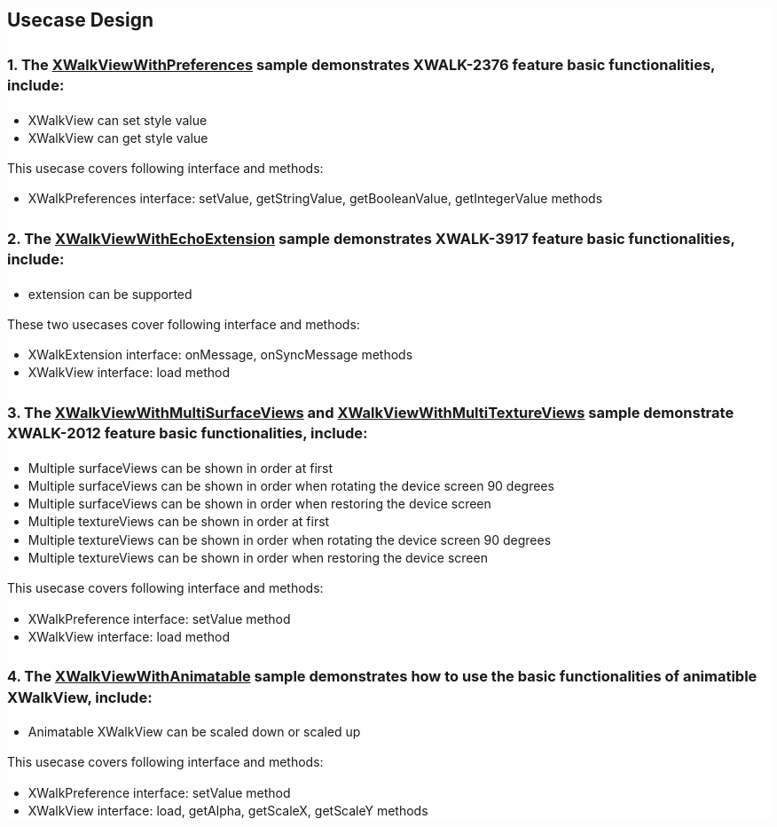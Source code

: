## Usecase Design

### 1. The [XWalkViewWithPreferences](misc/XWalkViewWithPreferences.java) sample demonstrates XWALK-2376 feature basic functionalities, include:

* XWalkView can set style value
* XWalkView can get style value

This usecase covers following interface and methods:

* XWalkPreferences interface: setValue, getStringValue, getBooleanValue, getIntegerValue methods



### 2. The [XWalkViewWithEchoExtension](misc/XWalkViewWithEchoExtension.java) sample demonstrates XWALK-3917 feature basic functionalities, include:

* extension can be supported

These two usecases cover following interface and methods:

* XWalkExtension interface: onMessage, onSyncMessage methods
* XWalkView interface: load method



### 3. The [XWalkViewWithMultiSurfaceViews](basic/XWalkViewWithMultiSurfaceViews.java) and [XWalkViewWithMultiTextureViews](basic/XWalkViewWithMultiTextureViews.java) sample demonstrate XWALK-2012 feature basic functionalities, include:

* Multiple surfaceViews can be shown in order at first
* Multiple surfaceViews can be shown in order when rotating the device screen 90 degrees
* Multiple surfaceViews can be shown in order when restoring the device screen
* Multiple textureViews can be shown in order at first
* Multiple textureViews can be shown in order when rotating the device screen 90 degrees
* Multiple textureViews can be shown in order when restoring the device screen

This usecase covers following interface and methods:

* XWalkPreference interface: setValue method
* XWalkView interface: load method



### 4. The [XWalkViewWithAnimatable](basic/XWalkViewWithAnimatable.java) sample demonstrates how to use the basic functionalities of animatible XWalkView, include:

* Animatable XWalkView can be scaled down or scaled up

This usecase covers following interface and methods:

* XWalkPreference interface: setValue method
* XWalkView interface: load, getAlpha, getScaleX, getScaleY methods
